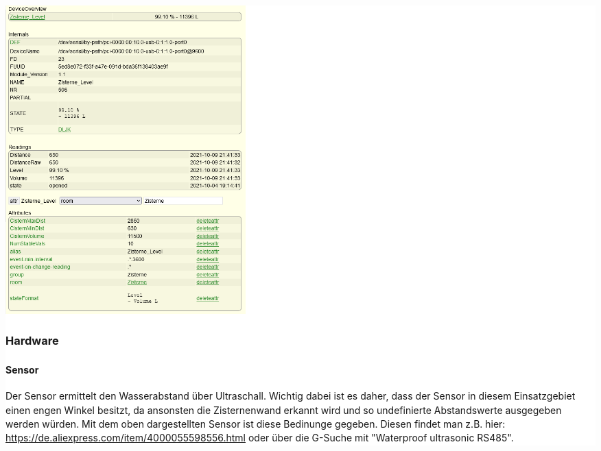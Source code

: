   <img src=pic/DeviceOverview.png height="450"/>
</p>

### Hardware

#### Sensor
Der Sensor ermittelt den Wasserabstand über Ultraschall. Wichtig dabei ist es daher, dass der Sensor in diesem Einsatzgebiet einen engen Winkel besitzt, da ansonsten die Zisternenwand erkannt wird und so undefinierte Abstandswerte ausgegeben werden würden.
Mit dem oben dargestellten Sensor ist diese Bedinunge gegeben. Diesen findet man z.B. hier: https://de.aliexpress.com/item/4000055598556.html oder über die G-Suche mit "Waterproof ultrasonic RS485".
